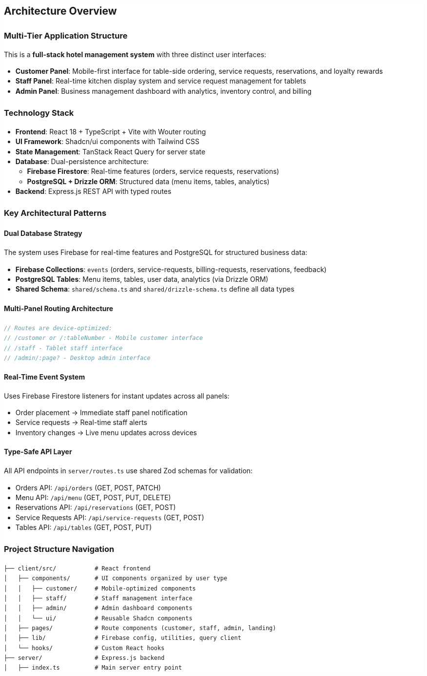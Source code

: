 ## Architecture Overview

### Multi-Tier Application Structure
This is a **full-stack hotel management system** with three distinct user interfaces:
- **Customer Panel**: Mobile-first interface for table-side ordering, service requests, reservations, and loyalty rewards
- **Staff Panel**: Real-time kitchen display system and service request management for tablets
- **Admin Panel**: Business management dashboard with analytics, inventory control, and billing

### Technology Stack
- **Frontend**: React 18 + TypeScript + Vite with Wouter routing
- **UI Framework**: Shadcn/ui components with Tailwind CSS
- **State Management**: TanStack React Query for server state
- **Database**: Dual-persistence architecture:
  - **Firebase Firestore**: Real-time features (orders, service requests, reservations)
  - **PostgreSQL + Drizzle ORM**: Structured data (menu items, tables, analytics)
- **Backend**: Express.js REST API with typed routes

### Key Architectural Patterns

#### Dual Database Strategy
The system uses Firebase for real-time features and PostgreSQL for structured business data:
- **Firebase Collections**: `events` (orders, service-requests, billing-requests, reservations, feedback)
- **PostgreSQL Tables**: Menu items, tables, user data, analytics (via Drizzle ORM)
- **Shared Schema**: `shared/schema.ts` and `shared/drizzle-schema.ts` define all data types

#### Multi-Panel Routing Architecture
```typescript
// Routes are device-optimized:
// /customer or /:tableNumber - Mobile customer interface
// /staff - Tablet staff interface  
// /admin/:page? - Desktop admin interface
```

#### Real-Time Event System
Uses Firebase Firestore listeners for instant updates across all panels:
- Order placement → Immediate staff panel notification
- Service requests → Real-time staff alerts
- Inventory changes → Live menu updates across devices

#### Type-Safe API Layer
All API endpoints in `server/routes.ts` use shared Zod schemas for validation:
- Orders API: `/api/orders` (GET, POST, PATCH)
- Menu API: `/api/menu` (GET, POST, PUT, DELETE)
- Reservations API: `/api/reservations` (GET, POST)
- Service Requests API: `/api/service-requests` (GET, POST)
- Tables API: `/api/tables` (GET, POST, PUT)

### Project Structure Navigation
```
├── client/src/           # React frontend
│   ├── components/       # UI components organized by user type
│   │   ├── customer/     # Mobile-optimized components
│   │   ├── staff/        # Staff management interface
│   │   ├── admin/        # Admin dashboard components
│   │   └── ui/           # Reusable Shadcn components
│   ├── pages/            # Route components (customer, staff, admin, landing)
│   ├── lib/              # Firebase config, utilities, query client
│   └── hooks/            # Custom React hooks
├── server/               # Express.js backend
│   ├── index.ts          # Main server entry point
```